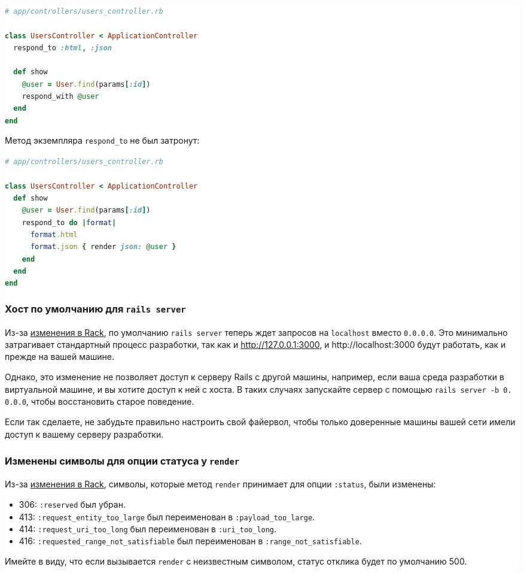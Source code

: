 ```ruby
# app/controllers/users_controller.rb

class UsersController < ApplicationController
  respond_to :html, :json

  def show
    @user = User.find(params[:id])
    respond_with @user
  end
end
```

Метод экземпляра `respond_to` не был затронут:

```ruby
# app/controllers/users_controller.rb

class UsersController < ApplicationController
  def show
    @user = User.find(params[:id])
    respond_to do |format|
      format.html
      format.json { render json: @user }
    end
  end
end
```

### Хост по умолчанию для `rails server`

Из-за [изменения в Rack](https://github.com/rack/rack/commit/28b014484a8ac0bbb388e7eaeeef159598ec64fc), по умолчанию `rails server` теперь ждет запросов на `localhost` вместо `0.0.0.0`. Это минимально затрагивает стандартный процесс разработки, так как и http://127.0.0.1:3000, и http://localhost:3000 будут работать, как и прежде на вашей машине.

Однако, это изменение не позволяет доступ к серверу Rails с другой машины, например, если ваша среда разработки в виртуальной машине, и вы хотите доступ к ней с хоста. В таких случаях запускайте сервер с помощью `rails server -b 0.0.0.0`, чтобы восстановить старое поведение.

Если так сделаете, не забудьте правильно настроить свой файервол, чтобы только доверенные машины вашей сети имели доступ к вашему серверу разработки.

### Изменены символы для опции статуса у `render`

Из-за [изменения в Rack](https://github.com/rack/rack/commit/be28c6a2ac152fe4adfbef71f3db9f4200df89e8), символы, которые метод `render` принимает для опции `:status`, были изменены:

- 306: `:reserved` был убран.
- 413: `:request_entity_too_large` был переименован в `:payload_too_large`.
- 414: `:request_uri_too_long` был переименован в `:uri_too_long`.
- 416: `:requested_range_not_satisfiable` был переименован в `:range_not_satisfiable`.

Имейте в виду, что если вызывается `render` с неизвестным символом, статус отклика будет по умолчанию 500.


[railties]:       https://github.com/rails/rails/blob/4-2-stable/railties/CHANGELOG.md
[action-pack]:    https://github.com/rails/rails/blob/4-2-stable/actionpack/CHANGELOG.md
[action-view]:    https://github.com/rails/rails/blob/4-2-stable/actionview/CHANGELOG.md
[action-mailer]:  https://github.com/rails/rails/blob/4-2-stable/actionmailer/CHANGELOG.md
[active-record]:  https://github.com/rails/rails/blob/4-2-stable/activerecord/CHANGELOG.md
[active-model]:   https://github.com/rails/rails/blob/4-2-stable/activemodel/CHANGELOG.md
[active-support]: https://github.com/rails/rails/blob/4-2-stable/activesupport/CHANGELOG.md